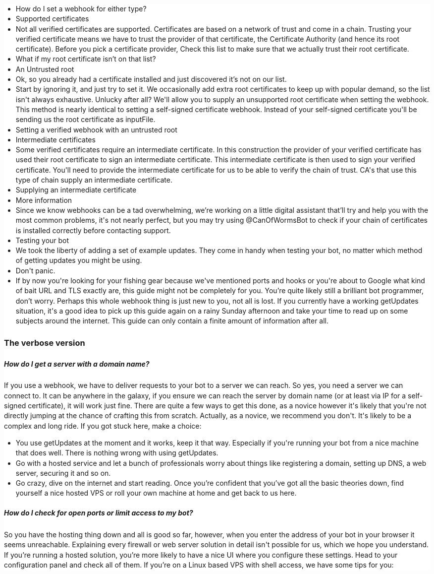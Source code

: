 - How do I set a webhook for either type?
- Supported certificates
- Not all verified certificates are supported. Certificates are based on a network of trust and come in a chain. Trusting your verified certificate means we have to trust the provider of that certificate, the Certificate Authority (and hence its root certificate). Before you pick a certificate provider, Check this list to make sure that we actually trust their root certificate.
- What if my root certificate isn’t on that list?
- An Untrusted root
- Ok, so you already had a certificate installed and just discovered it’s not on our list.
- Start by ignoring it, and just try to set it. We occasionally add extra root certificates to keep up with popular demand, so the list isn't always exhaustive. Unlucky after all? We'll allow you to supply an unsupported root certificate when setting the webhook. This method is nearly identical to setting a self-signed certificate webhook. Instead of your self-signed certificate you'll be sending us the root certificate as inputFile.
- Setting a verified webhook with an untrusted root
- Intermediate certificates
- Some verified certificates require an intermediate certificate. In this construction the provider of your verified certificate has used their root certificate to sign an intermediate certificate. This intermediate certificate is then used to sign your verified certificate. You'll need to provide the intermediate certificate for us to be able to verify the chain of trust. CA's that use this type of chain supply an intermediate certificate.
- Supplying an intermediate certificate
- More information
- Since we know webhooks can be a tad overwhelming, we’re working on a little digital assistant that’ll try and help you with the most common problems, it's not nearly perfect, but you may try using @CanOfWormsBot to check if your chain of certificates is installed correctly before contacting support.
- Testing your bot
- We took the liberty of adding a set of example updates. They come in handy when testing your bot, no matter which method of getting updates you might be using.
- Don't panic.
- If by now you're looking for your fishing gear because we've mentioned ports and hooks or you're about to Google what kind of bait URL and TLS exactly are, this guide might not be completely for you. You’re quite likely still a brilliant bot programmer, don’t worry. Perhaps this whole webhook thing is just new to you, not all is lost. If you currently have a working getUpdates situation, it's a good idea to pick up this guide again on a rainy Sunday afternoon and take your time to read up on some subjects around the internet. This guide can only contain a finite amount of information after all.
### The verbose version
##### How do I get a server with a domain name?
If you use a webhook, we have to deliver requests to your bot to a server we can reach. So yes, you need a server we can connect to. It can be anywhere in the galaxy, if you ensure we can reach the server by domain name (or at least via IP for a self-signed certificate), it will work just fine.
There are quite a few ways to get this done, as a novice however it's likely that you're not directly jumping at the chance of crafting this from scratch. Actually, as a novice, we recommend you don't. It's likely to be a complex and long ride.
If you got stuck here, make a choice:
- You use getUpdates at the moment and it works, keep it that way. Especially if you're running your bot from a nice machine that does well. There is nothing wrong with using getUpdates.
- Go with a hosted service and let a bunch of professionals worry about things like registering a domain, setting up DNS, a web server, securing it and so on.
- Go crazy, dive on the internet and start reading. Once you’re confident that you’ve got all the basic theories down, find yourself a nice hosted VPS or roll your own machine at home and get back to us here.
##### How do I check for open ports or limit access to my bot?
So you have the hosting thing down and all is good so far, however, when you enter the address of your bot in your browser it seems unreachable.
Explaining every firewall or web server solution in detail isn't possible for us, which we hope you understand. If you’re running a hosted solution, you’re more likely to have a nice UI where you configure these settings. Head to your configuration panel and check all of them. If you’re on a Linux based VPS with shell access, we have some tips for you: